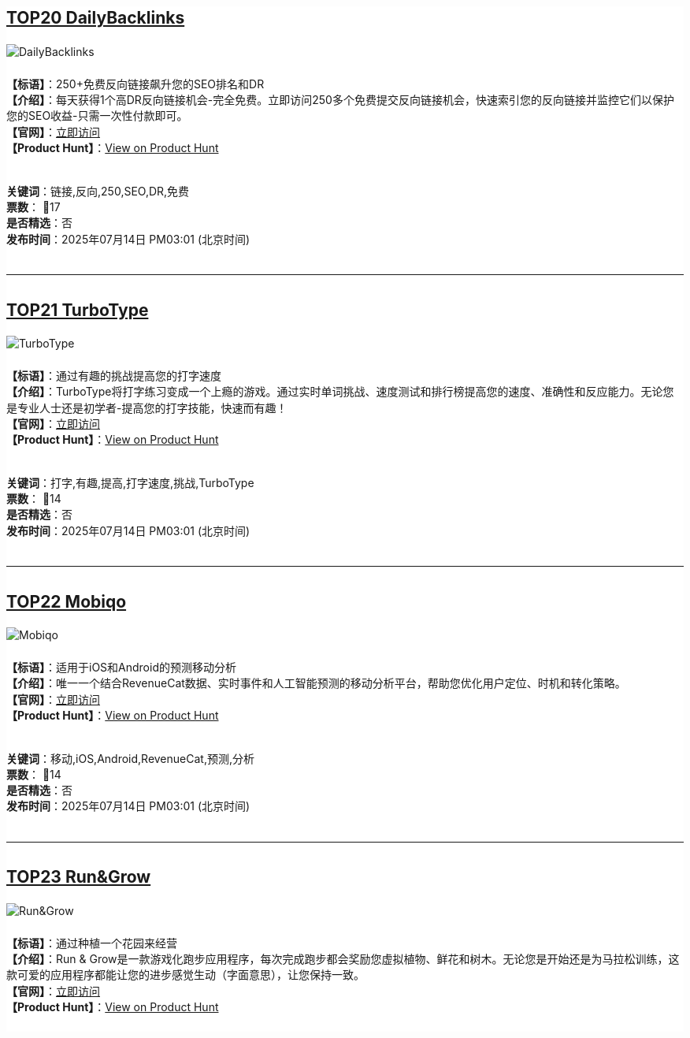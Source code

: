 
## [TOP20    DailyBacklinks](https://www.producthunt.com/products/dailybacklinks)
![DailyBacklinks](https://ph-files.imgix.net/ba66a866-e434-4904-b44d-036fba39dd6b.jpeg?auto=format&fit=crop&frame=1&h=512&w=1024)<br /><br />
**【标语】**：250+免费反向链接飙升您的SEO排名和DR<br />
**【介绍】**：每天获得1个高DR反向链接机会-完全免费。立即访问250多个免费提交反向链接机会，快速索引您的反向链接并监控它们以保护您的SEO收益-只需一次性付款即可。<br />
**【官网】**：[立即访问](https://www.producthunt.com/r/SESWCBCCMAEJWQ)<br />
**【Product Hunt】**：[View on Product Hunt](https://www.producthunt.com/products/dailybacklinks)<br /><br />

**关键词**：链接,反向,250,SEO,DR,免费<br />
**票数**： 🔺17<br />
**是否精选**：否<br />
**发布时间**：2025年07月14日 PM03:01 (北京时间)<br /><br />

---

## [TOP21    TurboType](https://www.producthunt.com/products/turbotype)
![TurboType](https://ph-files.imgix.net/fa895225-9020-4735-b209-6dfb74328511.webp?auto=format&fit=crop&frame=1&h=512&w=1024)<br /><br />
**【标语】**：通过有趣的挑战提高您的打字速度<br />
**【介绍】**：TurboType将打字练习变成一个上瘾的游戏。通过实时单词挑战、速度测试和排行榜提高您的速度、准确性和反应能力。无论您是专业人士还是初学者-提高您的打字技能，快速而有趣！<br />
**【官网】**：[立即访问](https://www.producthunt.com/r/7NYW6MLNWZ5R3R)<br />
**【Product Hunt】**：[View on Product Hunt](https://www.producthunt.com/products/turbotype)<br /><br />

**关键词**：打字,有趣,提高,打字速度,挑战,TurboType<br />
**票数**： 🔺14<br />
**是否精选**：否<br />
**发布时间**：2025年07月14日 PM03:01 (北京时间)<br /><br />

---

## [TOP22    Mobiqo](https://www.producthunt.com/products/mobiqo)
![Mobiqo](https://ph-files.imgix.net/e06ffda8-5f04-40a5-bf43-ad426623b20d.png?auto=format&fit=crop&frame=1&h=512&w=1024)<br /><br />
**【标语】**：适用于iOS和Android的预测移动分析<br />
**【介绍】**：唯一一个结合RevenueCat数据、实时事件和人工智能预测的移动分析平台，帮助您优化用户定位、时机和转化策略。<br />
**【官网】**：[立即访问](https://www.producthunt.com/r/QRIPIF26E5MTM5)<br />
**【Product Hunt】**：[View on Product Hunt](https://www.producthunt.com/products/mobiqo)<br /><br />

**关键词**：移动,iOS,Android,RevenueCat,预测,分析<br />
**票数**： 🔺14<br />
**是否精选**：否<br />
**发布时间**：2025年07月14日 PM03:01 (北京时间)<br /><br />

---

## [TOP23    Run&Grow ](https://www.producthunt.com/products/run-grow)
![Run&Grow ](https://ph-files.imgix.net/bdcf437b-03f7-4dc6-8b10-f7473b530836.png?auto=format&fit=crop&frame=1&h=512&w=1024)<br /><br />
**【标语】**：通过种植一个花园来经营<br />
**【介绍】**：Run & Grow是一款游戏化跑步应用程序，每次完成跑步都会奖励您虚拟植物、鲜花和树木。无论您是开始还是为马拉松训练，这款可爱的应用程序都能让您的进步感觉生动（字面意思），让您保持一致。<br />
**【官网】**：[立即访问](https://www.producthunt.com/r/L5PFRHQL4Z33KW)<br />
**【Product Hunt】**：[View on Product Hunt](https://www.producthunt.com/products/run-grow)<br /><br />
